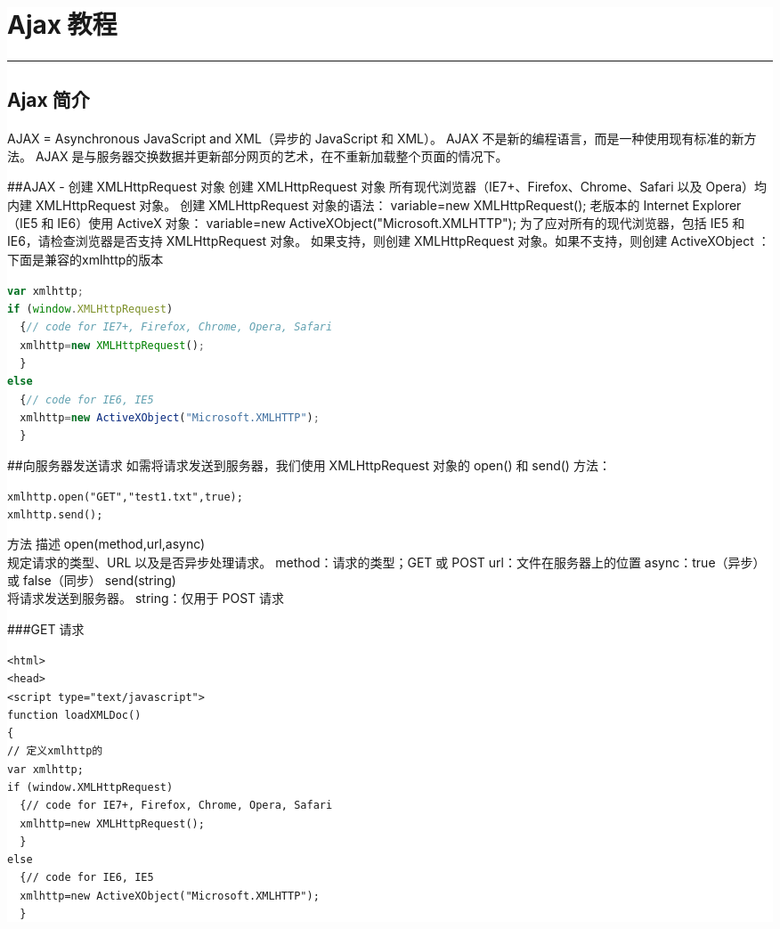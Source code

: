 # Ajax 教程
---

## Ajax 简介
AJAX = Asynchronous JavaScript and XML（异步的 JavaScript 和 XML）。
AJAX 不是新的编程语言，而是一种使用现有标准的新方法。
AJAX 是与服务器交换数据并更新部分网页的艺术，在不重新加载整个页面的情况下。

##AJAX - 创建 XMLHttpRequest 对象
创建 XMLHttpRequest 对象
所有现代浏览器（IE7+、Firefox、Chrome、Safari 以及 Opera）均内建 XMLHttpRequest 对象。
创建 XMLHttpRequest 对象的语法：
variable=new XMLHttpRequest();
老版本的 Internet Explorer （IE5 和 IE6）使用 ActiveX 对象：
variable=new ActiveXObject("Microsoft.XMLHTTP");
为了应对所有的现代浏览器，包括 IE5 和 IE6，请检查浏览器是否支持 XMLHttpRequest 对象。
如果支持，则创建 XMLHttpRequest 对象。如果不支持，则创建 ActiveXObject ：
下面是兼容的xmlhttp的版本
```js 
var xmlhttp;
if (window.XMLHttpRequest)
  {// code for IE7+, Firefox, Chrome, Opera, Safari
  xmlhttp=new XMLHttpRequest();
  }
else
  {// code for IE6, IE5
  xmlhttp=new ActiveXObject("Microsoft.XMLHTTP");
  }
```
##向服务器发送请求
如需将请求发送到服务器，我们使用 XMLHttpRequest 对象的 open() 和 send() 方法：
```
xmlhttp.open("GET","test1.txt",true);
xmlhttp.send();
```

方法	描述
open(method,url,async)	
规定请求的类型、URL 以及是否异步处理请求。
method：请求的类型；GET 或 POST
url：文件在服务器上的位置
async：true（异步）或 false（同步）
send(string)	
将请求发送到服务器。
string：仅用于 POST 请求

###GET 请求
```
<html>
<head>
<script type="text/javascript">
function loadXMLDoc()
{
// 定义xmlhttp的
var xmlhttp;
if (window.XMLHttpRequest)
  {// code for IE7+, Firefox, Chrome, Opera, Safari
  xmlhttp=new XMLHttpRequest();
  }
else
  {// code for IE6, IE5
  xmlhttp=new ActiveXObject("Microsoft.XMLHTTP");
  }
```